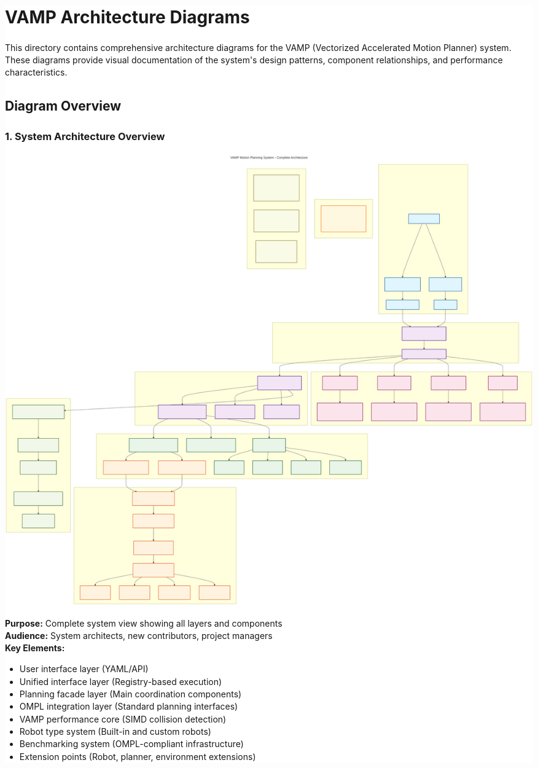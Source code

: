 # VAMP Architecture Diagrams

This directory contains comprehensive architecture diagrams for the VAMP (Vectorized Accelerated Motion Planner) system. These diagrams provide visual documentation of the system's design patterns, component relationships, and performance characteristics.

## Diagram Overview

### 1. System Architecture Overview 
![System Architecture Overview](diagrams/01-system-architecture-overview.svg)

**Purpose:** Complete system view showing all layers and components  
**Audience:** System architects, new contributors, project managers  
**Key Elements:**
- User interface layer (YAML/API)
- Unified interface layer (Registry-based execution)
- Planning facade layer (Main coordination components)
- OMPL integration layer (Standard planning interfaces)
- VAMP performance core (SIMD collision detection)
- Robot type system (Built-in and custom robots)
- Benchmarking system (OMPL-compliant infrastructure)
- Extension points (Robot, planner, environment extensions)
